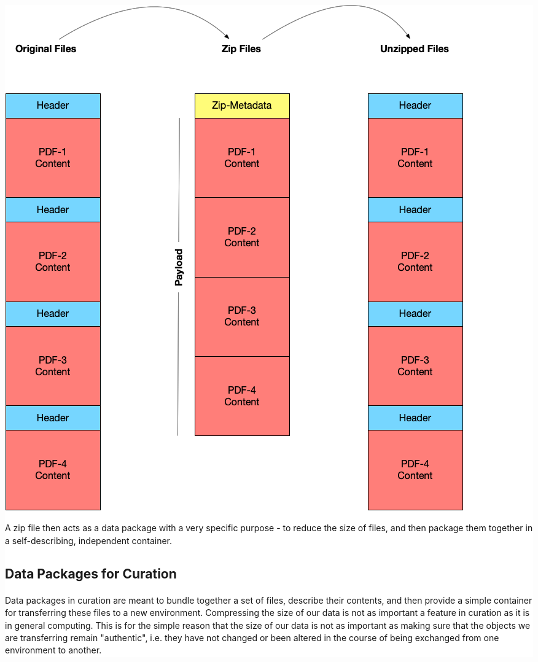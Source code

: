 ![](https://raw.githubusercontent.com/norlab/LIS-546-SPR2021/master/_images/ZipFileOverview.png)

A zip file then acts as a data package with a very specific purpose - to reduce the size of files, and then package them together in a self-describing, independent container.

## Data Packages for Curation
Data packages in curation are meant to bundle together a set of files, describe their contents, and then provide a simple container for transferring these files to a new environment. Compressing the size of our data is not as important a feature in curation as it is in general computing. This is for the simple reason that the size of our data is not as important as making sure that the objects we are transferring remain "authentic", i.e. they have not changed or been altered in the course of being exchanged from one environment to another.
